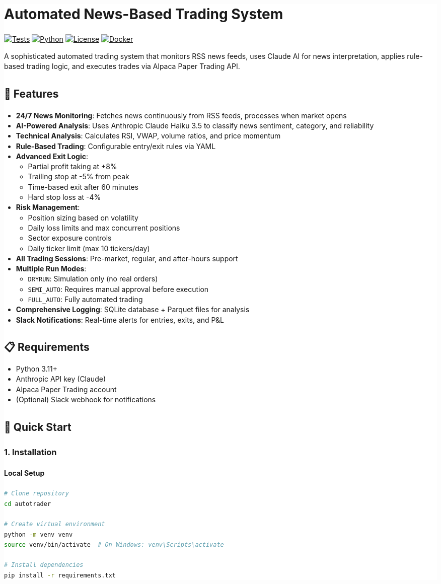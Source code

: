 # Automated News-Based Trading System

[![Tests](https://github.com/salwks/invest/workflows/Tests/badge.svg)](https://github.com/salwks/invest/actions)
[![Python](https://img.shields.io/badge/python-3.11+-blue.svg)](https://www.python.org/downloads/)
[![License](https://img.shields.io/badge/license-MIT-green.svg)](LICENSE)
[![Docker](https://img.shields.io/badge/docker-ready-brightgreen.svg)](docker/Dockerfile)

A sophisticated automated trading system that monitors RSS news feeds, uses Claude AI for news interpretation, applies rule-based trading logic, and executes trades via Alpaca Paper Trading API.

## 🎯 Features

- **24/7 News Monitoring**: Fetches news continuously from RSS feeds, processes when market opens
- **AI-Powered Analysis**: Uses Anthropic Claude Haiku 3.5 to classify news sentiment, category, and reliability
- **Technical Analysis**: Calculates RSI, VWAP, volume ratios, and price momentum
- **Rule-Based Trading**: Configurable entry/exit rules via YAML
- **Advanced Exit Logic**:
  - Partial profit taking at +8%
  - Trailing stop at -5% from peak
  - Time-based exit after 60 minutes
  - Hard stop loss at -4%
- **Risk Management**:
  - Position sizing based on volatility
  - Daily loss limits and max concurrent positions
  - Sector exposure controls
  - Daily ticker limit (max 10 tickers/day)
- **All Trading Sessions**: Pre-market, regular, and after-hours support
- **Multiple Run Modes**:
  - `DRYRUN`: Simulation only (no real orders)
  - `SEMI_AUTO`: Requires manual approval before execution
  - `FULL_AUTO`: Fully automated trading
- **Comprehensive Logging**: SQLite database + Parquet files for analysis
- **Slack Notifications**: Real-time alerts for entries, exits, and P&L

## 📋 Requirements

- Python 3.11+
- Anthropic API key (Claude)
- Alpaca Paper Trading account
- (Optional) Slack webhook for notifications

## 🚀 Quick Start

### 1. Installation

#### Local Setup

```bash
# Clone repository
cd autotrader

# Create virtual environment
python -m venv venv
source venv/bin/activate  # On Windows: venv\Scripts\activate

# Install dependencies
pip install -r requirements.txt
```
